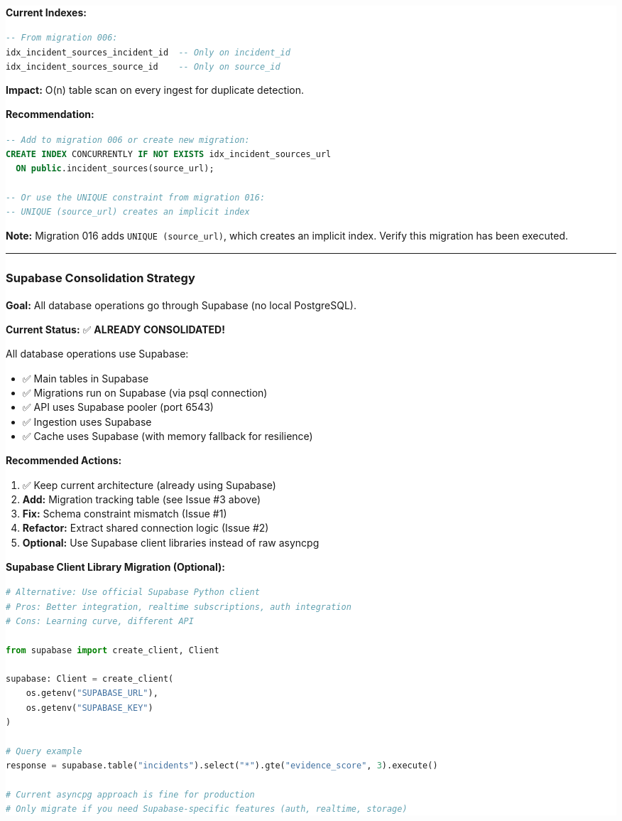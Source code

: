 **Current Indexes:**
```sql
-- From migration 006:
idx_incident_sources_incident_id  -- Only on incident_id
idx_incident_sources_source_id    -- Only on source_id
```

**Impact:** O(n) table scan on every ingest for duplicate detection.

**Recommendation:**
```sql
-- Add to migration 006 or create new migration:
CREATE INDEX CONCURRENTLY IF NOT EXISTS idx_incident_sources_url
  ON public.incident_sources(source_url);

-- Or use the UNIQUE constraint from migration 016:
-- UNIQUE (source_url) creates an implicit index
```

**Note:** Migration 016 adds `UNIQUE (source_url)`, which creates an implicit index. Verify this migration has been executed.

---

### Supabase Consolidation Strategy

**Goal:** All database operations go through Supabase (no local PostgreSQL).

**Current Status:** ✅ **ALREADY CONSOLIDATED!**

All database operations use Supabase:
- ✅ Main tables in Supabase
- ✅ Migrations run on Supabase (via psql connection)
- ✅ API uses Supabase pooler (port 6543)
- ✅ Ingestion uses Supabase
- ✅ Cache uses Supabase (with memory fallback for resilience)

**Recommended Actions:**
1. ✅ Keep current architecture (already using Supabase)
2. **Add:** Migration tracking table (see Issue #3 above)
3. **Fix:** Schema constraint mismatch (Issue #1)
4. **Refactor:** Extract shared connection logic (Issue #2)
5. **Optional:** Use Supabase client libraries instead of raw asyncpg

**Supabase Client Library Migration (Optional):**

```python
# Alternative: Use official Supabase Python client
# Pros: Better integration, realtime subscriptions, auth integration
# Cons: Learning curve, different API

from supabase import create_client, Client

supabase: Client = create_client(
    os.getenv("SUPABASE_URL"),
    os.getenv("SUPABASE_KEY")
)

# Query example
response = supabase.table("incidents").select("*").gte("evidence_score", 3).execute()

# Current asyncpg approach is fine for production
# Only migrate if you need Supabase-specific features (auth, realtime, storage)
```
